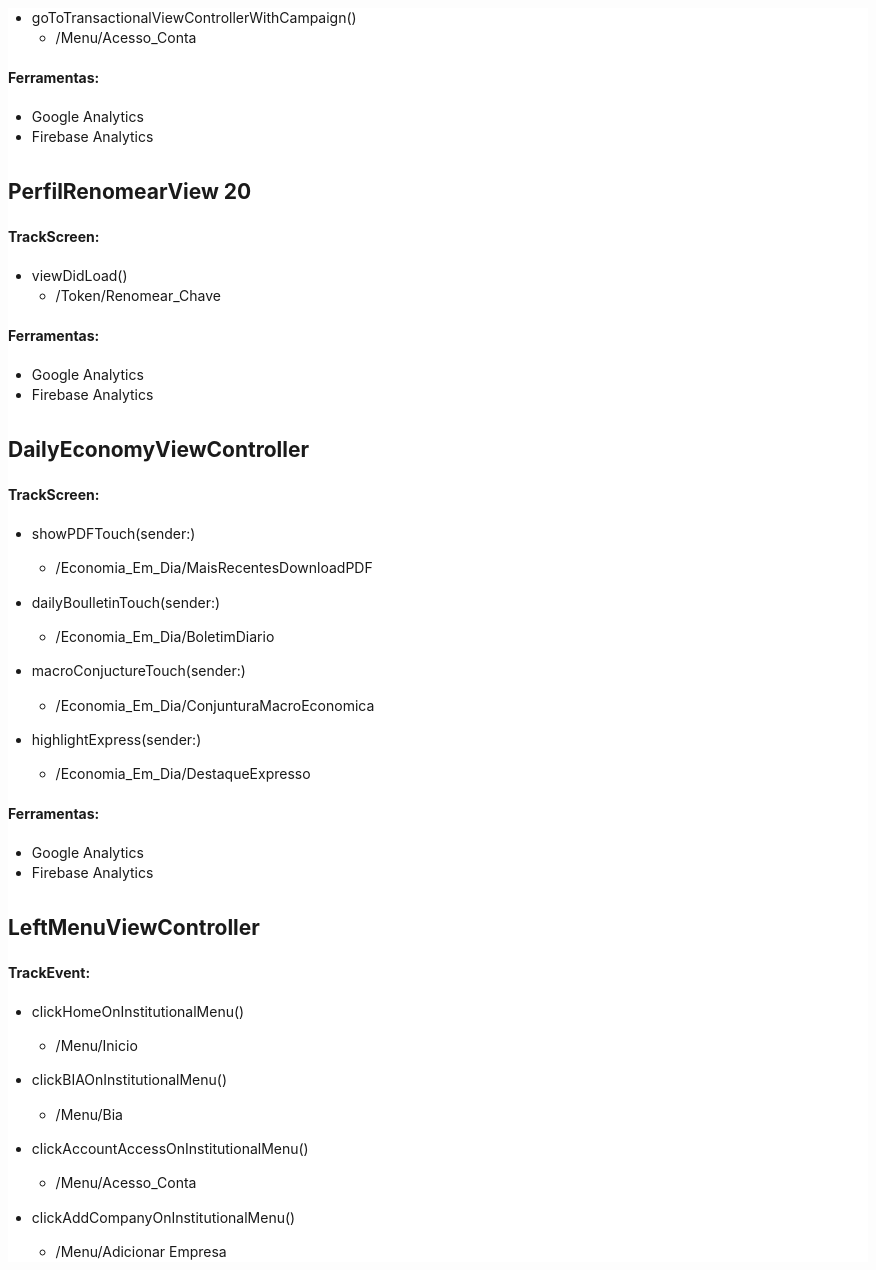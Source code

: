   - goToTransactionalViewControllerWithCampaign()
    - /Menu/Acesso_Conta

#### Ferramentas:
  - Google Analytics
  - Firebase Analytics


## PerfilRenomearView 20

 #### TrackScreen: 

  - viewDidLoad()
    - /Token/Renomear_Chave

#### Ferramentas:
  - Google Analytics
  - Firebase Analytics


## DailyEconomyViewController

 #### TrackScreen: 

  - showPDFTouch(sender:)
    - /Economia_Em_Dia/MaisRecentesDownloadPDF

  - dailyBoulletinTouch(sender:)
    - /Economia_Em_Dia/BoletimDiario

  - macroConjuctureTouch(sender:)
    - /Economia_Em_Dia/ConjunturaMacroEconomica

  - highlightExpress(sender:)
    - /Economia_Em_Dia/DestaqueExpresso

#### Ferramentas:
  - Google Analytics
  - Firebase Analytics


## LeftMenuViewController

#### TrackEvent: 

  - clickHomeOnInstitutionalMenu()
    - /Menu/Inicio

  - clickBIAOnInstitutionalMenu()
    - /Menu/Bia

  - clickAccountAccessOnInstitutionalMenu()
    - /Menu/Acesso_Conta

  - clickAddCompanyOnInstitutionalMenu()
    - /Menu/Adicionar Empresa
